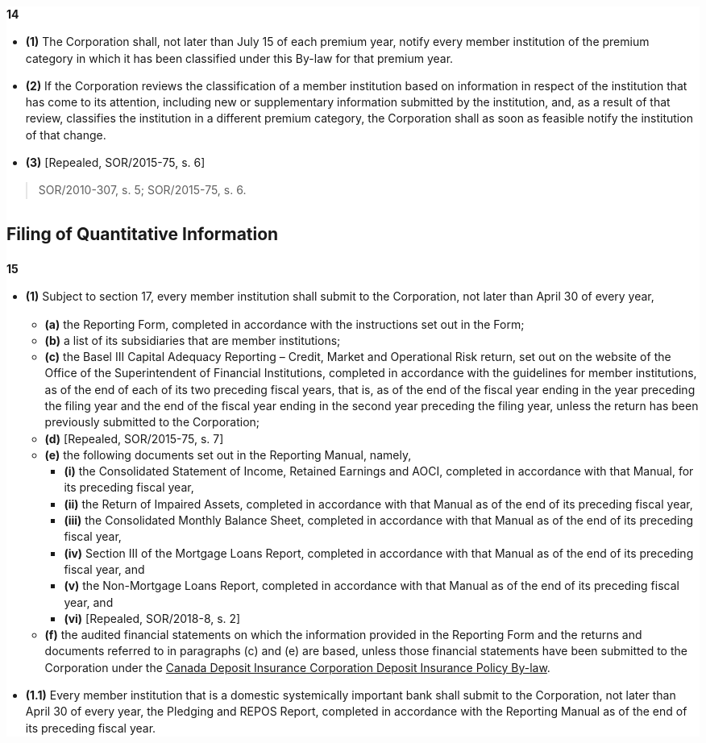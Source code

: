 
**14** 

- **(1)** The Corporation shall, not later than July 15 of each premium year, notify every member institution of the premium category in which it has been classified under this By-law for that premium year.

- **(2)** If the Corporation reviews the classification of a member institution based on information in respect of the institution that has come to its attention, including new or supplementary information submitted by the institution, and, as a result of that review, classifies the institution in a different premium category, the Corporation shall as soon as feasible notify the institution of that change.

- **(3)** [Repealed, SOR/2015-75, s. 6]
> SOR/2010-307, s. 5; SOR/2015-75, s. 6.





## Filing of Quantitative Information


**15** 

- **(1)** Subject to section 17, every member institution shall submit to the Corporation, not later than April 30 of every year,
	- **(a)** the Reporting Form, completed in accordance with the instructions set out in the Form;
	- **(b)** a list of its subsidiaries that are member institutions;
	- **(c)** the Basel III Capital Adequacy Reporting – Credit, Market and Operational Risk return, set out on the website of the Office of the Superintendent of Financial Institutions, completed in accordance with the guidelines for member institutions, as of the end of each of its two preceding fiscal years, that is, as of the end of the fiscal year ending in the year preceding the filing year and the end of the fiscal year ending in the second year preceding the filing year, unless the return has been previously submitted to the Corporation;
	- **(d)** [Repealed, SOR/2015-75, s. 7]
	- **(e)** the following documents set out in the Reporting Manual, namely,
		- **(i)** the Consolidated Statement of Income, Retained Earnings and AOCI, completed in accordance with that Manual, for its preceding fiscal year,
		- **(ii)** the Return of Impaired Assets, completed in accordance with that Manual as of the end of its preceding fiscal year,
		- **(iii)** the Consolidated Monthly Balance Sheet, completed in accordance with that Manual as of the end of its preceding fiscal year,
		- **(iv)** Section III of the Mortgage Loans Report, completed in accordance with that Manual as of the end of its preceding fiscal year, and
		- **(v)** the Non-Mortgage Loans Report, completed in accordance with that Manual as of the end of its preceding fiscal year, and
		- **(vi)** [Repealed, SOR/2018-8, s. 2]
	- **(f)** the audited financial statements on which the information provided in the Reporting Form and the returns and documents referred to in paragraphs (c) and (e) are based, unless those financial statements have been submitted to the Corporation under the [Canada Deposit Insurance Corporation Deposit Insurance Policy By-law](/en/Regulations/Statutory%20Orders%20and%20Regulations/93/516.md).

- **(1.1)** Every member institution that is a domestic systemically important bank shall submit to the Corporation, not later than April 30 of every year, the Pledging and REPOS Report, completed in accordance with the Reporting Manual as of the end of its preceding fiscal year.
